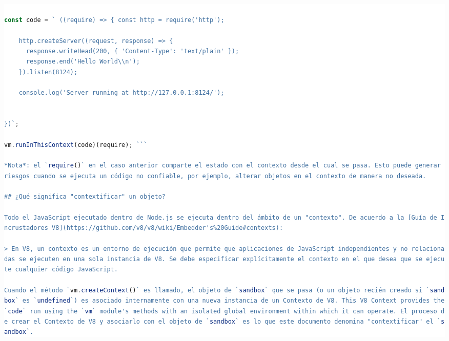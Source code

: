 ```js 'use strict'; const vm = require('vm');

const code = ` ((require) => { const http = require('http');

    http.createServer((request, response) => {
      response.writeHead(200, { 'Content-Type': 'text/plain' });
      response.end('Hello World\\n');
    }).listen(8124);
    
    console.log('Server running at http://127.0.0.1:8124/');
    

})`;

vm.runInThisContext(code)(require); ```

*Nota*: el `require()` en el caso anterior comparte el estado con el contexto desde el cual se pasa. Esto puede generar riesgos cuando se ejecuta un código no confiable, por ejemplo, alterar objetos en el contexto de manera no deseada.

## ¿Qué significa "contextificar" un objeto?

Todo el JavaScript ejecutado dentro de Node.js se ejecuta dentro del ámbito de un "contexto". De acuerdo a la [Guía de Incrustadores V8](https://github.com/v8/v8/wiki/Embedder's%20Guide#contexts):

> En V8, un contexto es un entorno de ejecución que permite que aplicaciones de JavaScript independientes y no relacionadas se ejecuten en una sola instancia de V8. Se debe especificar explícitamente el contexto en el que desea que se ejecute cualquier código JavaScript.

Cuando el método `vm.createContext()` es llamado, el objeto de `sandbox` que se pasa (o un objeto recién creado si `sandbox` es `undefined`) es asociado internamente con una nueva instancia de un Contexto de V8. This V8 Context provides the `code` run using the `vm` module's methods with an isolated global environment within which it can operate. El proceso de crear el Contexto de V8 y asociarlo con el objeto de `sandbox` es lo que este documento denomina "contextificar" el `sandbox`.